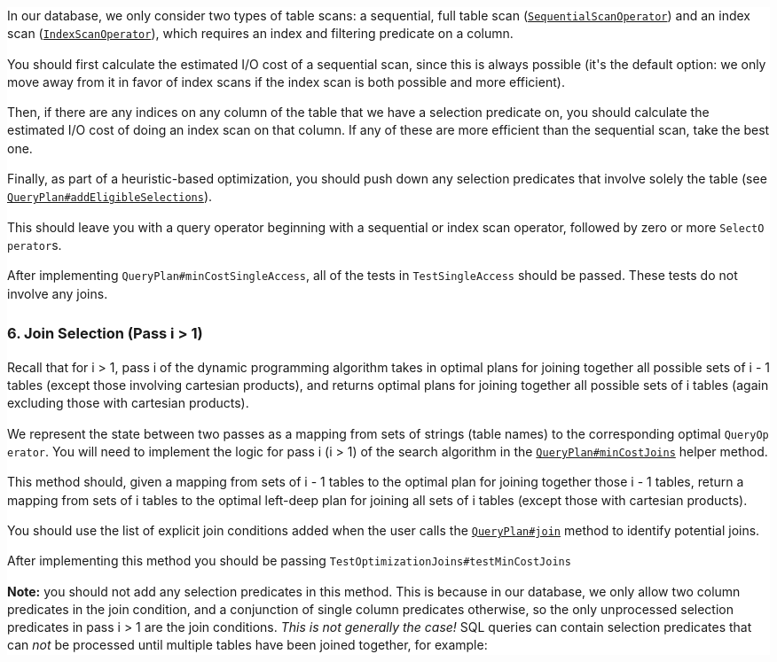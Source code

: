 In our database, we only consider two types of table scans: a sequential, full table scan \([`SequentialScanOperator`](https://github.com/JC01111/Database-Management-System/blob/a45f039458ed48bcb2789133d5e9657fecfb589d/src/main/java/edu/berkeley/cs186/database/query/SequentialScanOperator.java)\) and an index scan \([`IndexScanOperator`](https://github.com/JC01111/Database-Management-System/blob/a45f039458ed48bcb2789133d5e9657fecfb589d/src/main/java/edu/berkeley/cs186/database/query/IndexScanOperator.java)\), which requires an index and filtering predicate on a column.

You should first calculate the estimated I/O cost of a sequential scan, since this is always possible \(it's the default option: we only move away from it in favor of index scans if the index scan is both possible and more efficient\).

Then, if there are any indices on any column of the table that we have a selection predicate on, you should calculate the estimated I/O cost of doing an index scan on that column. If any of these are more efficient than the sequential scan, take the best one.

Finally, as part of a heuristic-based optimization, you should push down any selection predicates that involve solely the table \(see [`QueryPlan#addEligibleSelections`](https://github.com/JC01111/Database-Management-System/blob/a45f039458ed48bcb2789133d5e9657fecfb589d/src/main/java/edu/berkeley/cs186/database/query/QueryPlan.java#L543)\).

This should leave you with a query operator beginning with a sequential or index scan operator, followed by zero or more `SelectOperator`s.

After implementing `QueryPlan#minCostSingleAccess`, all of the tests in `TestSingleAccess` should be passed. These tests do not involve any joins.

### 6. Join Selection \(Pass i &gt; 1\)

Recall that for i &gt; 1, pass i of the dynamic programming algorithm takes in optimal plans for joining together all possible sets of i - 1 tables \(except those involving cartesian products\), and returns optimal plans for joining together all possible sets of i tables \(again excluding those with cartesian products\).

We represent the state between two passes as a mapping from sets of strings \(table names\) to the corresponding optimal `QueryOperator`. You will need to implement the logic for pass i \(i &gt; 1\) of the search algorithm in the [`QueryPlan#minCostJoins`](https://github.com/JC01111/Database-Management-System/blob/a45f039458ed48bcb2789133d5e9657fecfb589d/src/main/java/edu/berkeley/cs186/database/query/QueryPlan.java#L644) helper method.

This method should, given a mapping from sets of i - 1 tables to the optimal plan for joining together those i - 1 tables, return a mapping from sets of i tables to the optimal left-deep plan for joining all sets of i tables \(except those with cartesian products\).

You should use the list of explicit join conditions added when the user calls the [`QueryPlan#join`](https://github.com/JC01111/Database-Management-System/blob/a45f039458ed48bcb2789133d5e9657fecfb589d/src/main/java/edu/berkeley/cs186/database/query/QueryPlan.java#L453) method to identify potential joins.

After implementing this method you should be passing `TestOptimizationJoins#testMinCostJoins`

**Note:** you should not add any selection predicates in this method. This is because in our database, we only allow two column predicates in the join condition, and a conjunction of single column predicates otherwise, so the only unprocessed selection predicates in pass i &gt; 1 are the join conditions. _This is not generally the case!_ SQL queries can contain selection predicates that can _not_ be processed until multiple tables have been joined together, for example:
